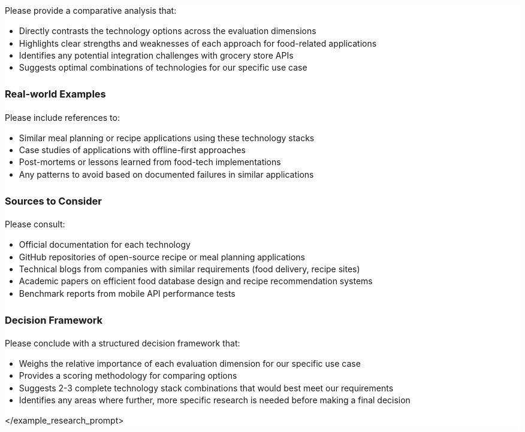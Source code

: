 Please provide a comparative analysis that:

- Directly contrasts the technology options across the evaluation dimensions
- Highlights clear strengths and weaknesses of each approach for food-related applications
- Identifies any potential integration challenges with grocery store APIs
- Suggests optimal combinations of technologies for our specific use case

### Real-world Examples

Please include references to:

- Similar meal planning or recipe applications using these technology stacks
- Case studies of applications with offline-first approaches
- Post-mortems or lessons learned from food-tech implementations
- Any patterns to avoid based on documented failures in similar applications

### Sources to Consider

Please consult:

- Official documentation for each technology
- GitHub repositories of open-source recipe or meal planning applications
- Technical blogs from companies with similar requirements (food delivery, recipe sites)
- Academic papers on efficient food database design and recipe recommendation systems
- Benchmark reports from mobile API performance tests

### Decision Framework

Please conclude with a structured decision framework that:

- Weighs the relative importance of each evaluation dimension for our specific use case
- Provides a scoring methodology for comparing options
- Suggests 2-3 complete technology stack combinations that would best meet our requirements
- Identifies any areas where further, more specific research is needed before making a final decision

</example_research_prompt>
